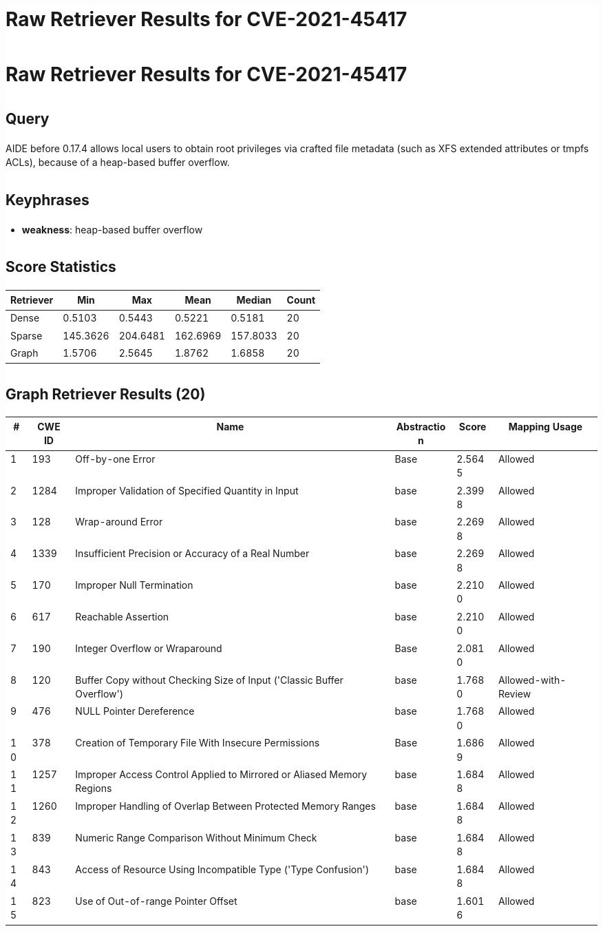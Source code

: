 # Raw Retriever Results for CVE-2021-45417

# Raw Retriever Results for CVE-2021-45417

## Query
AIDE before 0.17.4 allows local users to obtain root privileges via crafted file metadata (such as XFS extended attributes or tmpfs ACLs), because of a heap-based buffer overflow.

## Keyphrases
- **weakness**: heap-based buffer overflow

## Score Statistics
| Retriever | Min | Max | Mean | Median | Count |
|-----------|-----|-----|------|--------|-------|
| Dense | 0.5103 | 0.5443 | 0.5221 | 0.5181 | 20 |
| Sparse | 145.3626 | 204.6481 | 162.6969 | 157.8033 | 20 |
| Graph | 1.5706 | 2.5645 | 1.8762 | 1.6858 | 20 |

## Graph Retriever Results (20)
| # | CWE ID | Name | Abstraction | Score | Mapping Usage |
|---|--------|------|-------------|-------|---------------|
| 1 | 193 | Off-by-one Error | Base | 2.5645 | Allowed |
| 2 | 1284 | Improper Validation of Specified Quantity in Input | base | 2.3998 | Allowed |
| 3 | 128 | Wrap-around Error | base | 2.2698 | Allowed |
| 4 | 1339 | Insufficient Precision or Accuracy of a Real Number | base | 2.2698 | Allowed |
| 5 | 170 | Improper Null Termination | base | 2.2100 | Allowed |
| 6 | 617 | Reachable Assertion | base | 2.2100 | Allowed |
| 7 | 190 | Integer Overflow or Wraparound | Base | 2.0810 | Allowed |
| 8 | 120 | Buffer Copy without Checking Size of Input ('Classic Buffer Overflow') | base | 1.7680 | Allowed-with-Review |
| 9 | 476 | NULL Pointer Dereference | base | 1.7680 | Allowed |
| 10 | 378 | Creation of Temporary File With Insecure Permissions | Base | 1.6869 | Allowed |
| 11 | 1257 | Improper Access Control Applied to Mirrored or Aliased Memory Regions | base | 1.6848 | Allowed |
| 12 | 1260 | Improper Handling of Overlap Between Protected Memory Ranges | base | 1.6848 | Allowed |
| 13 | 839 | Numeric Range Comparison Without Minimum Check | base | 1.6848 | Allowed |
| 14 | 843 | Access of Resource Using Incompatible Type ('Type Confusion') | base | 1.6848 | Allowed |
| 15 | 823 | Use of Out-of-range Pointer Offset | base | 1.6016 | Allowed |
